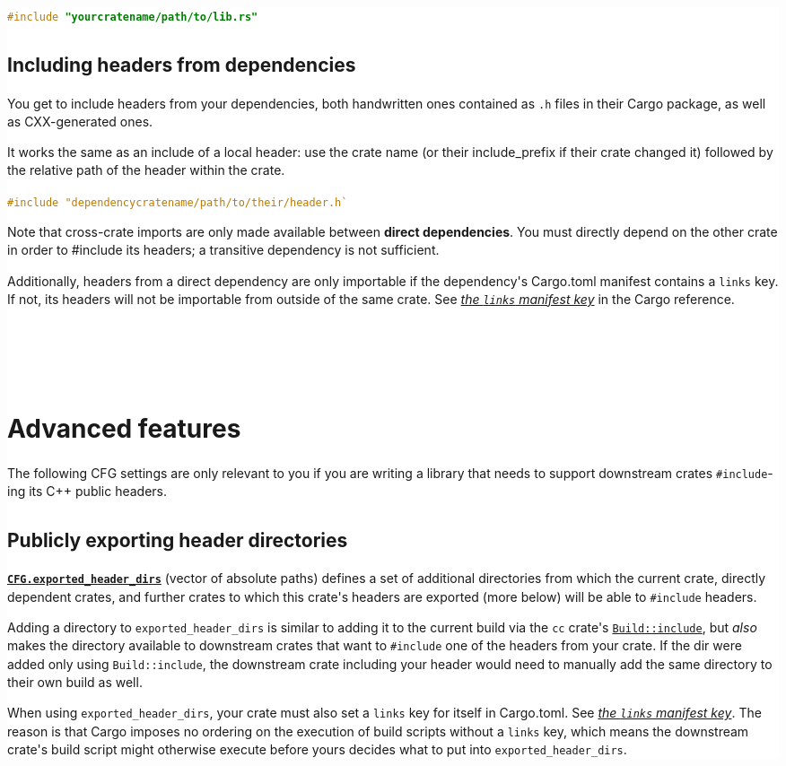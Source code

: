 ```cpp
#include "yourcratename/path/to/lib.rs"
```

## Including headers from dependencies

You get to include headers from your dependencies, both handwritten ones
contained as `.h` files in their Cargo package, as well as CXX-generated ones.

It works the same as an include of a local header: use the crate name (or their
include\_prefix if their crate changed it) followed by the relative path of the
header within the crate.

```cpp
#include "dependencycratename/path/to/their/header.h`
```

Note that cross-crate imports are only made available between **direct
dependencies**. You must directly depend on the other crate in order to #include
its headers; a transitive dependency is not sufficient.

Additionally, headers from a direct dependency are only importable if the
dependency's Cargo.toml manifest contains a `links` key. If not, its headers
will not be importable from outside of the same crate. See *[the `links`
manifest key][links]* in the Cargo reference.

[links]: https://doc.rust-lang.org/cargo/reference/build-scripts.html#the-links-manifest-key

<br><br><br>

# Advanced features

The following CFG settings are only relevant to you if you are writing a library
that needs to support downstream crates `#include`-ing its C++ public headers.

## Publicly exporting header directories

**[`CFG.exported_header_dirs`][CFG]** (vector of absolute paths) defines a set
of additional directories from which the current crate, directly dependent
crates, and further crates to which this crate's headers are exported (more
below) will be able to `#include` headers.

Adding a directory to `exported_header_dirs` is similar to adding it to the
current build via the `cc` crate's [`Build::include`], but *also* makes the
directory available to downstream crates that want to `#include` one of the
headers from your crate. If the dir were added only using `Build::include`, the
downstream crate including your header would need to manually add the same
directory to their own build as well.

[`Build::include`]: https://docs.rs/cc/1/cc/struct.Build.html#method.include

When using `exported_header_dirs`, your crate must also set a `links` key for
itself in Cargo.toml. See [*the `links` manifest key*][links]. The reason is
that Cargo imposes no ordering on the execution of build scripts without a
`links` key, which means the downstream crate's build script might otherwise
execute before yours decides what to put into `exported_header_dirs`.


[cxx-build]: https://docs.rs/cxx-build
[`cc::Build`]: https://docs.rs/cc/1.0/cc/struct.Build.html
[CFG]: https://docs.rs/cxx-build/*/cxx_build/static.CFG.html
